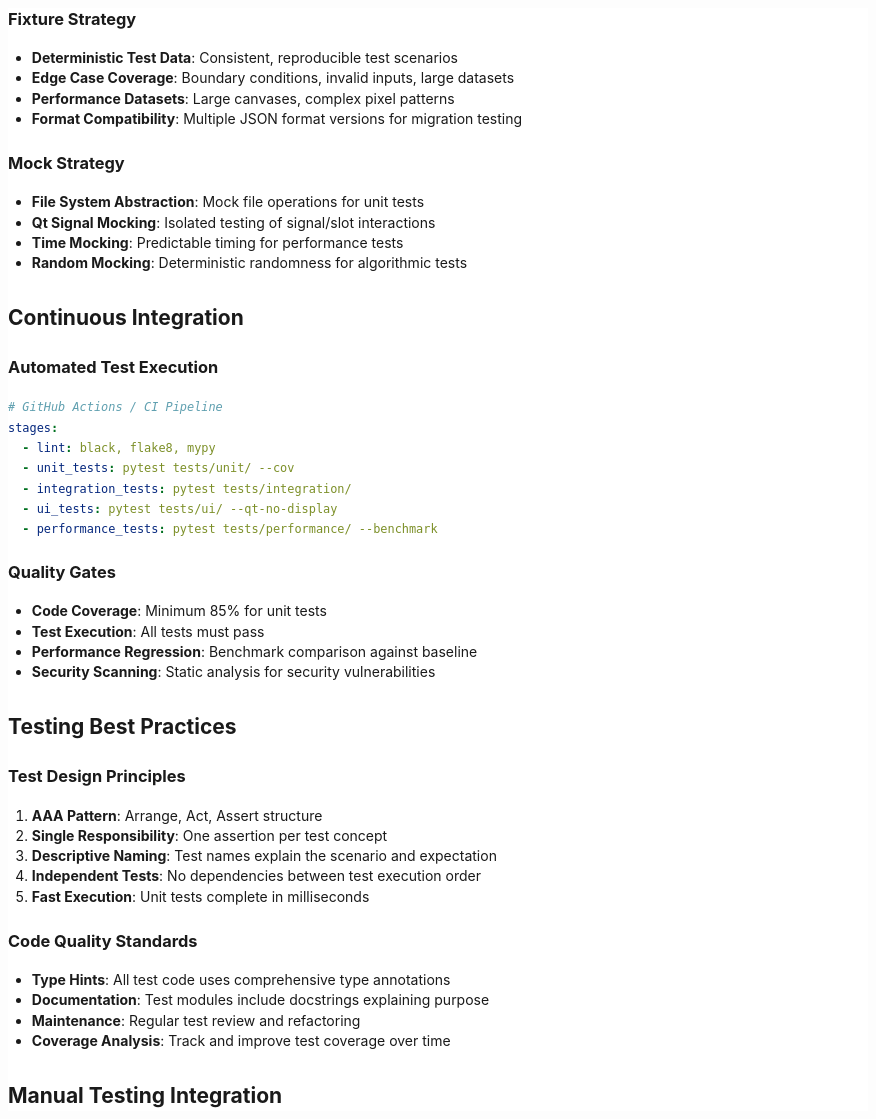 ### Fixture Strategy
- **Deterministic Test Data**: Consistent, reproducible test scenarios
- **Edge Case Coverage**: Boundary conditions, invalid inputs, large datasets
- **Performance Datasets**: Large canvases, complex pixel patterns
- **Format Compatibility**: Multiple JSON format versions for migration testing

### Mock Strategy
- **File System Abstraction**: Mock file operations for unit tests
- **Qt Signal Mocking**: Isolated testing of signal/slot interactions
- **Time Mocking**: Predictable timing for performance tests
- **Random Mocking**: Deterministic randomness for algorithmic tests

## Continuous Integration

### Automated Test Execution
```yaml
# GitHub Actions / CI Pipeline
stages:
  - lint: black, flake8, mypy
  - unit_tests: pytest tests/unit/ --cov
  - integration_tests: pytest tests/integration/
  - ui_tests: pytest tests/ui/ --qt-no-display
  - performance_tests: pytest tests/performance/ --benchmark
```

### Quality Gates
- **Code Coverage**: Minimum 85% for unit tests
- **Test Execution**: All tests must pass
- **Performance Regression**: Benchmark comparison against baseline
- **Security Scanning**: Static analysis for security vulnerabilities

## Testing Best Practices

### Test Design Principles
1. **AAA Pattern**: Arrange, Act, Assert structure
2. **Single Responsibility**: One assertion per test concept
3. **Descriptive Naming**: Test names explain the scenario and expectation
4. **Independent Tests**: No dependencies between test execution order
5. **Fast Execution**: Unit tests complete in milliseconds

### Code Quality Standards
- **Type Hints**: All test code uses comprehensive type annotations
- **Documentation**: Test modules include docstrings explaining purpose
- **Maintenance**: Regular test review and refactoring
- **Coverage Analysis**: Track and improve test coverage over time

## Manual Testing Integration

